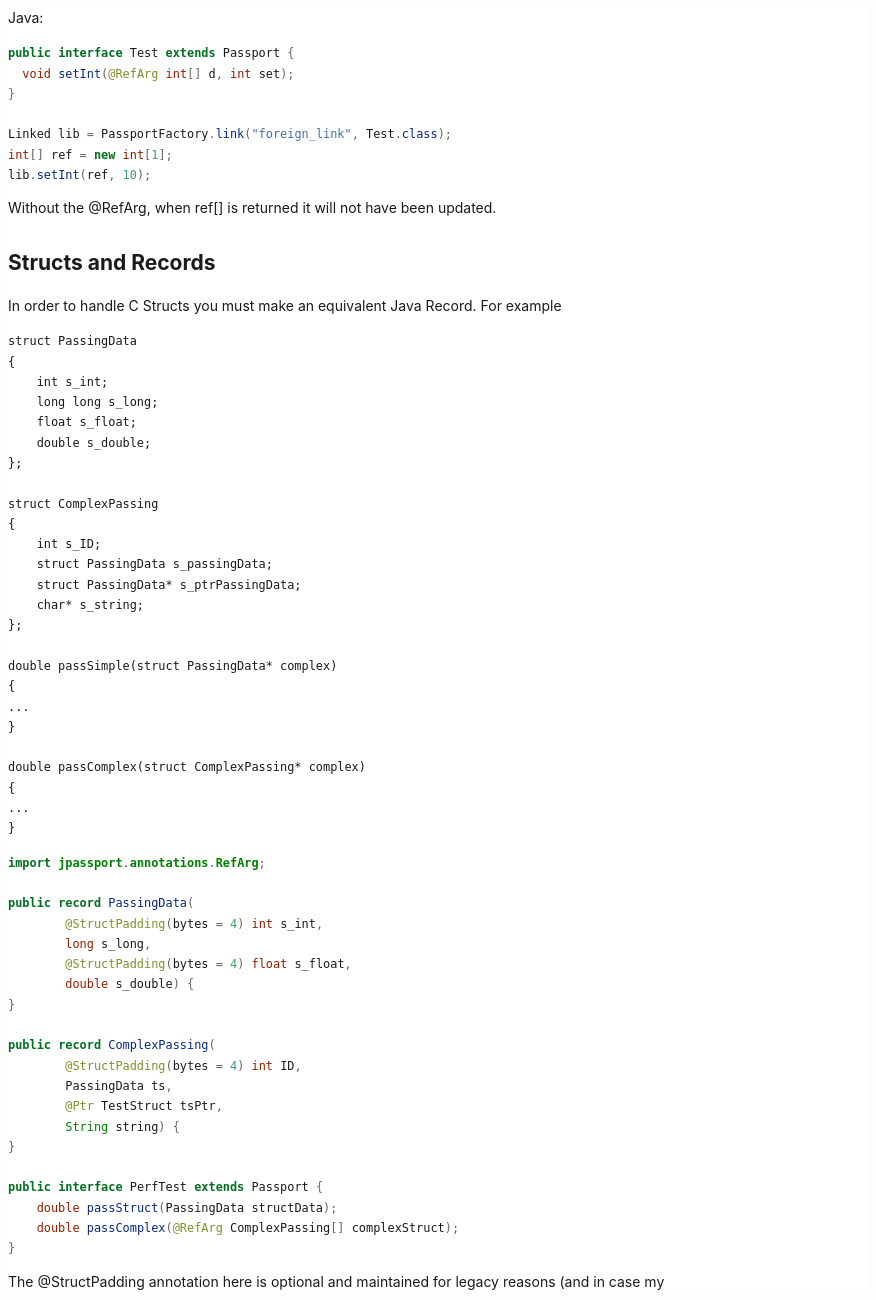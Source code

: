 Java:
```Java
public interface Test extends Passport {
  void setInt(@RefArg int[] d, int set);
}

Linked lib = PassportFactory.link("foreign_link", Test.class);
int[] ref = new int[1];
lib.setInt(ref, 10);
```

Without the @RefArg, when ref[] is returned it will not have been updated.
## Structs and Records
In order to handle C Structs you must make an equivalent Java Record. For example
```
struct PassingData
{
    int s_int;
    long long s_long;
    float s_float;
    double s_double;
};

struct ComplexPassing
{
    int s_ID;
    struct PassingData s_passingData;
    struct PassingData* s_ptrPassingData;
    char* s_string;
};

double passSimple(struct PassingData* complex)
{
...
}

double passComplex(struct ComplexPassing* complex)
{
...
}
```

```java
import jpassport.annotations.RefArg;

public record PassingData(
        @StructPadding(bytes = 4) int s_int,
        long s_long,
        @StructPadding(bytes = 4) float s_float,
        double s_double) {
}

public record ComplexPassing(
        @StructPadding(bytes = 4) int ID,
        PassingData ts,
        @Ptr TestStruct tsPtr,
        String string) {
}

public interface PerfTest extends Passport {
    double passStruct(PassingData structData);
    double passComplex(@RefArg ComplexPassing[] complexStruct);
}
```
The @StructPadding annotation here is optional and maintained for legacy reasons (and in case my